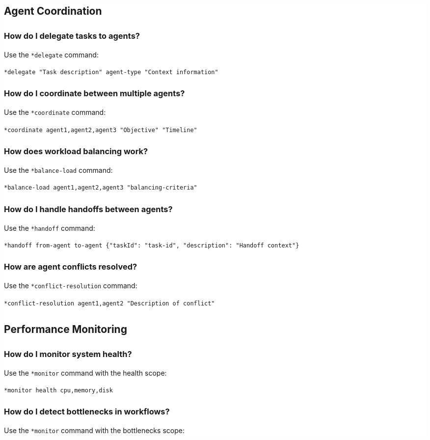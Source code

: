 ## Agent Coordination

### How do I delegate tasks to agents?

Use the `*delegate` command:

```
*delegate "Task description" agent-type "Context information"
```

### How do I coordinate between multiple agents?

Use the `*coordinate` command:

```
*coordinate agent1,agent2,agent3 "Objective" "Timeline"
```

### How does workload balancing work?

Use the `*balance-load` command:

```
*balance-load agent1,agent2,agent3 "balancing-criteria"
```

### How do I handle handoffs between agents?

Use the `*handoff` command:

```
*handoff from-agent to-agent {"taskId": "task-id", "description": "Handoff context"}
```

### How are agent conflicts resolved?

Use the `*conflict-resolution` command:

```
*conflict-resolution agent1,agent2 "Description of conflict"
```

## Performance Monitoring

### How do I monitor system health?

Use the `*monitor` command with the health scope:

```
*monitor health cpu,memory,disk
```

### How do I detect bottlenecks in workflows?

Use the `*monitor` command with the bottlenecks scope:
